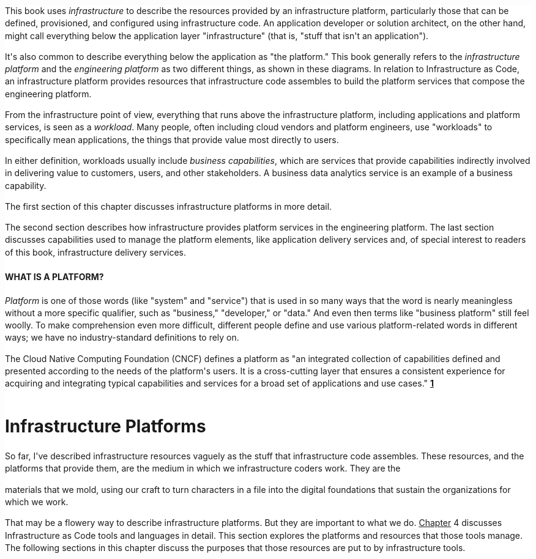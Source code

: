 <span id="page-72-3"></span>This book uses *infrastructure* to describe the resources provided by an infrastructure platform, particularly those that can be defined, provisioned, and configured using infrastructure code. An application developer or solution architect, on the other hand, might call everything below the application layer "infrastructure" (that is, "stuff that isn't an application").

<span id="page-72-2"></span>It's also common to describe everything below the application as "the platform." This book generally refers to the *infrastructure platform* and the *engineering platform* as two different things, as shown in these diagrams. In relation to Infrastructure as Code, an infrastructure platform provides resources that infrastructure code assembles to build the platform services that compose the engineering platform.

From the infrastructure point of view, everything that runs above the infrastructure platform, including applications and platform services, is seen as a *workload*. Many people, often including cloud vendors and platform engineers, use "workloads" to specifically mean applications, the things that provide value most directly to users.

<span id="page-72-4"></span><span id="page-72-1"></span><span id="page-72-0"></span>In either definition, workloads usually include *business capabilities*, which are services that provide capabilities indirectly involved in delivering value to customers, users, and other stakeholders. A business data analytics service is an example of a business capability.

The first section of this chapter discusses infrastructure platforms in more detail.

The second section describes how infrastructure provides platform services in the engineering platform. The last section discusses capabilities used to manage the platform elements, like application delivery services and, of special interest to readers of this book, infrastructure delivery services.

#### <span id="page-73-3"></span>**WHAT IS A PLATFORM?**

*Platform* is one of those words (like "system" and "service") that is used in so many ways that the word is nearly meaningless without a more specific qualifier, such as "business," "developer," or "data." And even then terms like "business platform" still feel woolly. To make comprehension even more difficult, different people define and use various platform-related words in different ways; we have no industry-standard definitions to rely on.

<span id="page-73-1"></span>The Cloud Native Computing Foundation (CNCF) defines a platform as "an integrated collection of capabilities defined and presented according to the needs of the platform's users. It is a cross-cutting layer that ensures a consistent experience for acquiring and integrating typical capabilities and services for a broad set of applications and use cases." **[1](#page-98-0)**

# <span id="page-73-0"></span>Infrastructure Platforms

<span id="page-73-2"></span>So far, I've described infrastructure resources vaguely as the stuff that infrastructure code assembles. These resources, and the platforms that provide them, are the medium in which we infrastructure coders work. They are the

materials that we mold, using our craft to turn characters in a file into the digital foundations that sustain the organizations for which we work.

<span id="page-74-0"></span>That may be a flowery way to describe infrastructure platforms. But they are important to what we do. [Chapter](#page-100-0) 4 discusses Infrastructure as Code tools and languages in detail. This section explores the platforms and resources that those tools manage. The following sections in this chapter discuss the purposes that those resources are put to by infrastructure tools.
